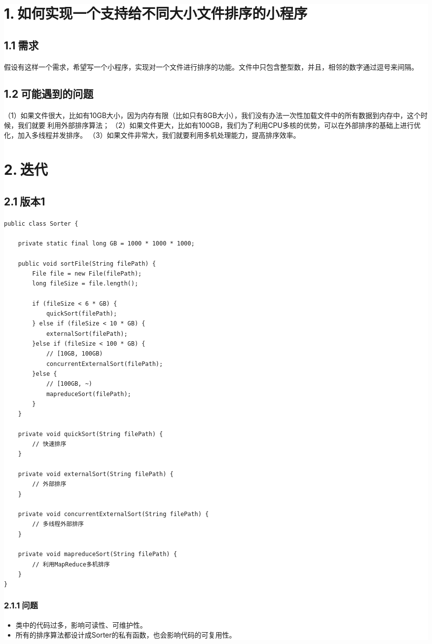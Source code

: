 
# 1. 如何实现一个支持给不同大小文件排序的小程序

## 1.1 需求
假设有这样一个需求，希望写一个小程序，实现对一个文件进行排序的功能。文件中只包含整型数，并且，相邻的数字通过逗号来间隔。

## 1.2 可能遇到的问题
（1）如果文件很大，比如有10GB大小，因为内存有限（比如只有8GB大小），我们没有办法一次性加载文件中的所有数据到内存中，这个时候，我们就要
利用外部排序算法；
（2）如果文件更大，比如有100GB，我们为了利用CPU多核的优势，可以在外部排序的基础上进行优化，加入多线程并发排序。
（3）如果文件非常大，我们就要利用多机处理能力，提高排序效率。

# 2. 迭代

## 2.1 版本1
```
public class Sorter {

    private static final long GB = 1000 * 1000 * 1000;

    public void sortFile(String filePath) {
        File file = new File(filePath);
        long fileSize = file.length();

        if (fileSize < 6 * GB) {
            quickSort(filePath);
        } else if (fileSize < 10 * GB) {
            externalSort(filePath);
        }else if (fileSize < 100 * GB) {
            // [10GB, 100GB)
            concurrentExternalSort(filePath);
        }else {
            // [100GB, ~)
            mapreduceSort(filePath);
        }
    }

    private void quickSort(String filePath) {
        // 快速排序
    }

    private void externalSort(String filePath) {
        // 外部排序
    }

    private void concurrentExternalSort(String filePath) {
        // 多线程外部排序
    }

    private void mapreduceSort(String filePath) {
        // 利用MapReduce多机排序
    }
}
```
### 2.1.1 问题
- 类中的代码过多，影响可读性、可维护性。
- 所有的排序算法都设计成Sorter的私有函数，也会影响代码的可复用性。
